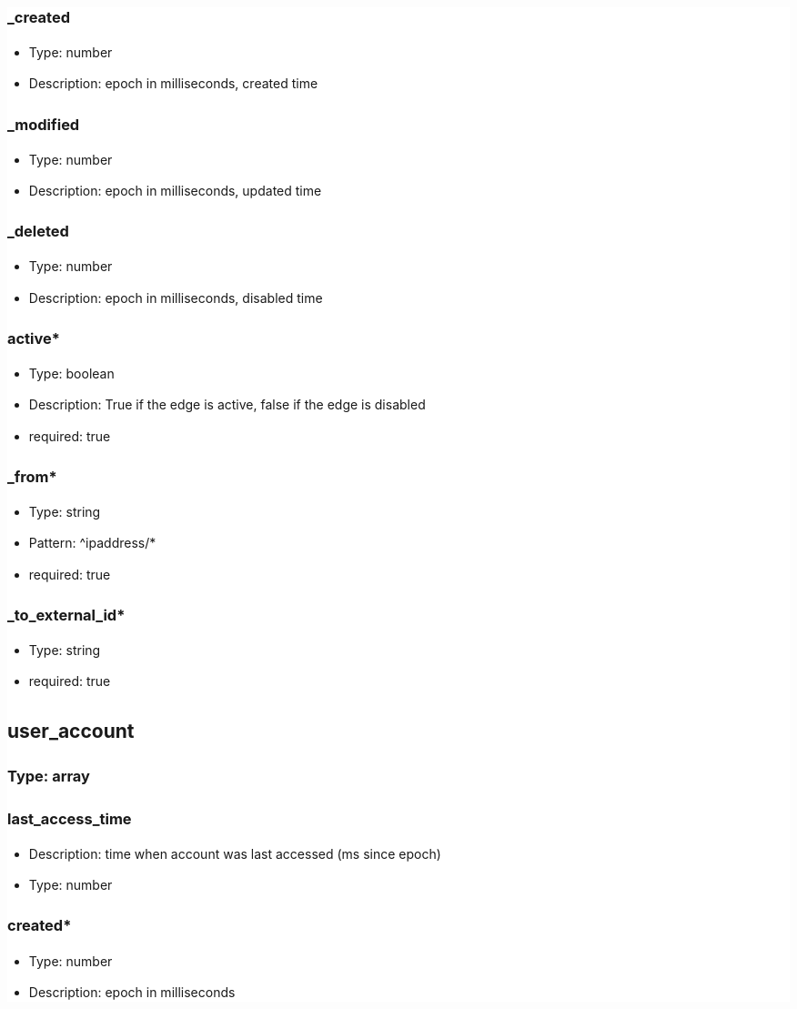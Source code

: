 ### _created 

* Type: number 

* Description: epoch in milliseconds, created time 

### _modified 

* Type: number 

* Description: epoch in milliseconds, updated time 

### _deleted 

* Type: number 

* Description: epoch in milliseconds, disabled time  

### active* 

* Type: boolean 

* Description: True if the edge is active, false if the edge is disabled 

* required: true 

### _from* 

* Type: string 

* Pattern: ^ipaddress/* 

* required: true 

### _to_external_id* 

* Type: string 

* required: true 

## user_account 

### Type: array 

### last_access_time 

* Description: time when account was last accessed (ms since epoch) 

* Type: number 

### created* 

* Type: number 

* Description: epoch in milliseconds 

